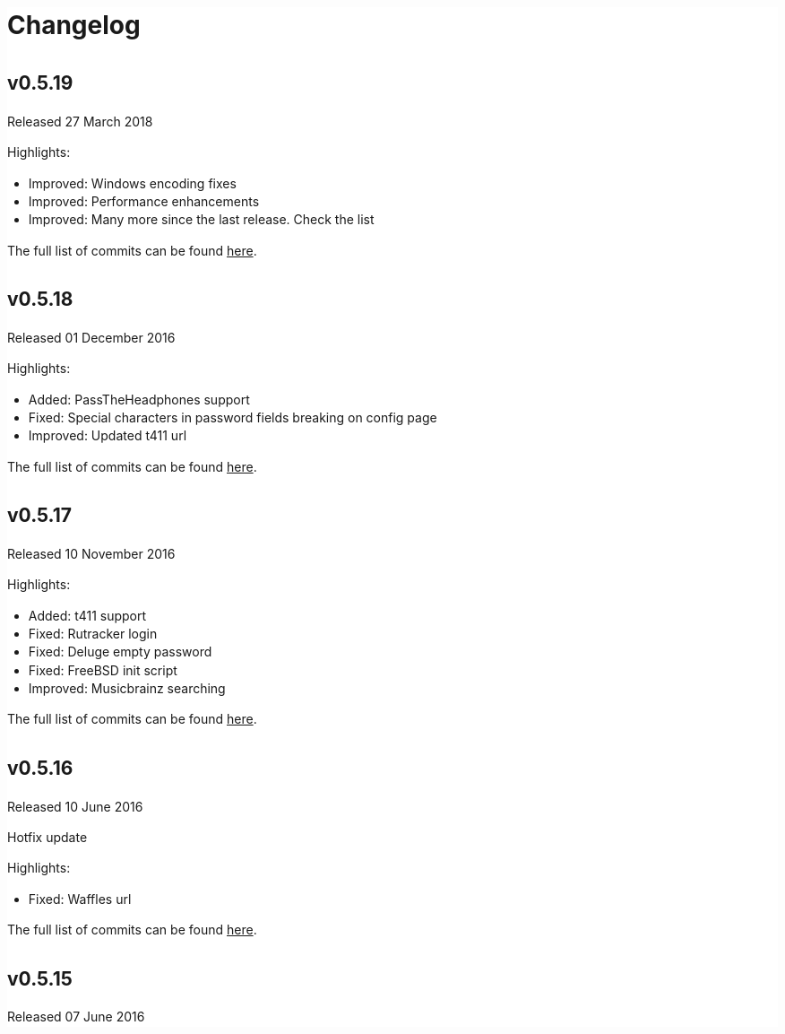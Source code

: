 # Changelog

## v0.5.19
Released 27 March 2018

Highlights:
* Improved: Windows encoding fixes
* Improved: Performance enhancements
* Improved: Many more since the last release. Check the list

The full list of commits can be found [here](https://github.com/rembo10/headphones/compare/v0.5.18...v0.5.19).

## v0.5.18
Released 01 December 2016

Highlights:
* Added: PassTheHeadphones support
* Fixed: Special characters in password fields breaking on config page
* Improved: Updated t411 url

The full list of commits can be found [here](https://github.com/rembo10/headphones/compare/v0.5.17...v0.5.18).


## v0.5.17
Released 10 November 2016

Highlights:
* Added: t411 support
* Fixed: Rutracker login
* Fixed: Deluge empty password
* Fixed: FreeBSD init script
* Improved: Musicbrainz searching

The full list of commits can be found [here](https://github.com/rembo10/headphones/compare/v0.5.16...v0.5.17).

## v0.5.16
Released 10 June 2016

Hotfix update

Highlights:
* Fixed: Waffles url

The full list of commits can be found [here](https://github.com/rembo10/headphones/compare/v0.5.15...v0.5.16).

## v0.5.15
Released 07 June 2016
